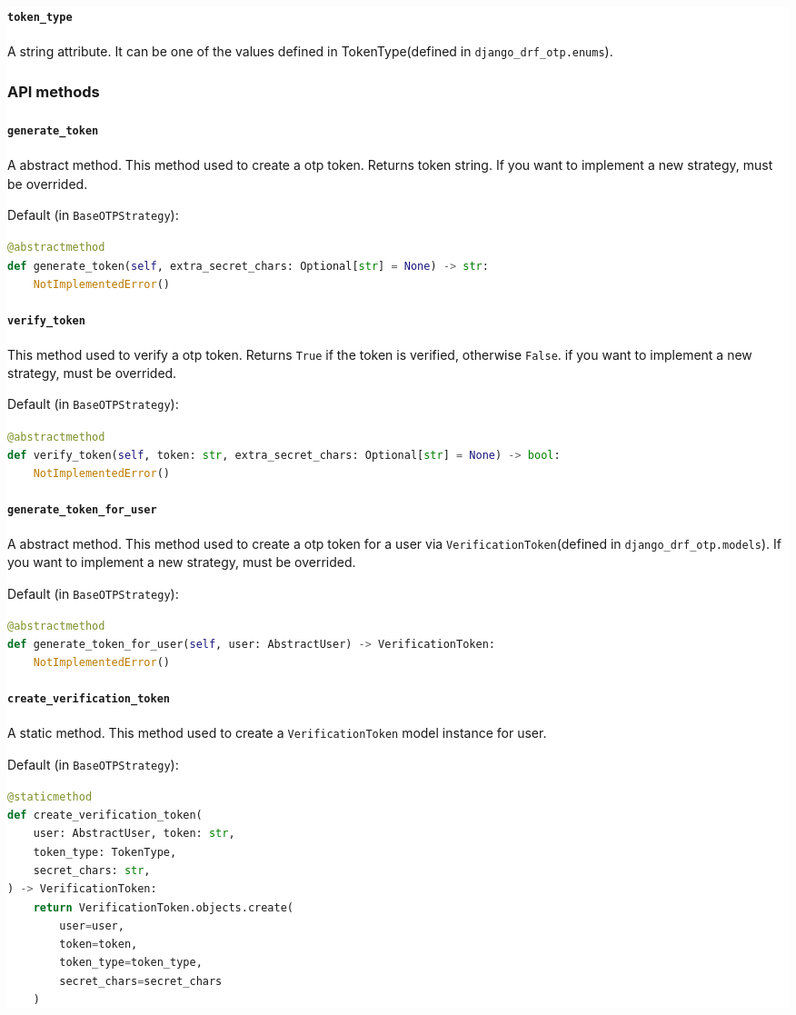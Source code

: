 #### ``token_type``

A string attribute. It can be one of the values defined in TokenType(defined in ``django_drf_otp.enums``).

### API methods

#### ``generate_token``

A abstract method. This method used to create a otp token.
Returns token string.
If you want to implement a new strategy, must be overrided.

Default (in ``BaseOTPStrategy``):

```python
@abstractmethod
def generate_token(self, extra_secret_chars: Optional[str] = None) -> str:
    NotImplementedError()
```

#### ``verify_token``

This method used to verify a otp token.
Returns ``True`` if the token is verified, otherwise ``False``.
if you want to implement a new strategy, must be overrided.

Default (in ``BaseOTPStrategy``):

```python
@abstractmethod
def verify_token(self, token: str, extra_secret_chars: Optional[str] = None) -> bool:
    NotImplementedError()
```

#### ``generate_token_for_user``

A abstract method. This method used to create a otp token for a user
via ``VerificationToken``(defined in ``django_drf_otp.models``).
If you want to implement a new strategy, must be overrided.

Default (in ``BaseOTPStrategy``):

```python
@abstractmethod
def generate_token_for_user(self, user: AbstractUser) -> VerificationToken:
    NotImplementedError()
```

#### ``create_verification_token``

A static method. This method used to create
a ``VerificationToken`` model instance for user.

Default (in ``BaseOTPStrategy``):

```python
@staticmethod
def create_verification_token(
    user: AbstractUser, token: str,
    token_type: TokenType,
    secret_chars: str,
) -> VerificationToken:
    return VerificationToken.objects.create(
        user=user,
        token=token,
        token_type=token_type,
        secret_chars=secret_chars
    )
```


[1]: https://www.django-rest-framework.org/api-guide/authentication/#tokenauthentication (Rest Framework - Token Authentication)
[2]: https://www.django-rest-framework.org/api-guide/views/#permission_classes (Rest Framework - permission_classes)
[3]: https://www.django-rest-framework.org/api-guide/generic-views/#get_serializer_classself (Rest Framework - get_serializer_class)
[4]: https://www.django-rest-framework.org/api-guide/viewsets/#introspecting-viewset-actions (Rest Framework - Introspecting ViewSet actions)